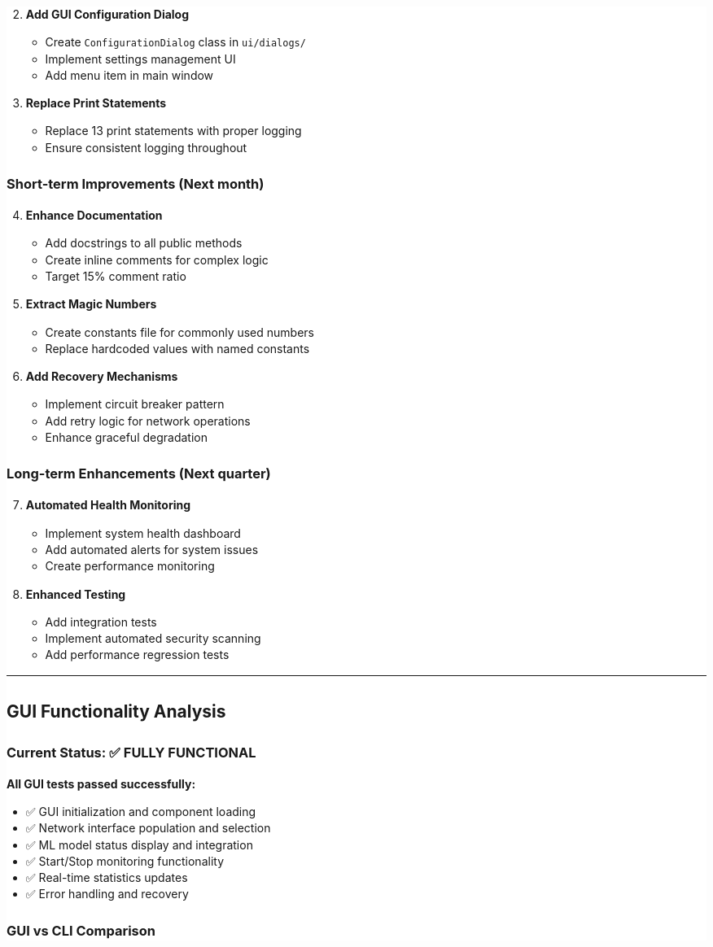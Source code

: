 2. **Add GUI Configuration Dialog**
   - Create `ConfigurationDialog` class in `ui/dialogs/`
   - Implement settings management UI
   - Add menu item in main window

3. **Replace Print Statements**
   - Replace 13 print statements with proper logging
   - Ensure consistent logging throughout

### Short-term Improvements (Next month)

4. **Enhance Documentation**
   - Add docstrings to all public methods
   - Create inline comments for complex logic
   - Target 15% comment ratio

5. **Extract Magic Numbers**
   - Create constants file for commonly used numbers
   - Replace hardcoded values with named constants

6. **Add Recovery Mechanisms**
   - Implement circuit breaker pattern
   - Add retry logic for network operations
   - Enhance graceful degradation

### Long-term Enhancements (Next quarter)

7. **Automated Health Monitoring**
   - Implement system health dashboard
   - Add automated alerts for system issues
   - Create performance monitoring

8. **Enhanced Testing**
   - Add integration tests
   - Implement automated security scanning
   - Add performance regression tests

---

## GUI Functionality Analysis

### Current Status: ✅ FULLY FUNCTIONAL

**All GUI tests passed successfully:**
- ✅ GUI initialization and component loading
- ✅ Network interface population and selection
- ✅ ML model status display and integration
- ✅ Start/Stop monitoring functionality
- ✅ Real-time statistics updates
- ✅ Error handling and recovery

### GUI vs CLI Comparison
